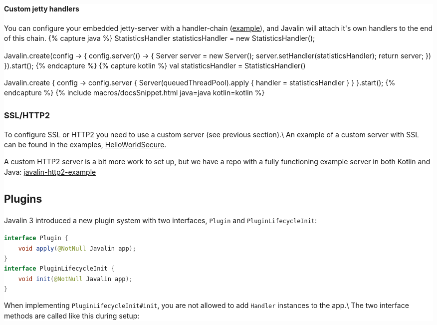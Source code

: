 #### Custom jetty handlers
You can configure your embedded jetty-server with a handler-chain
([example](https://github.com/tipsy/javalin/blob/master/src/test/java/io/javalin/TestCustomJetty.kt#L46-L64)),
and Javalin will attach it's own handlers to the end of this chain.
{% capture java %}
StatisticsHandler statisticsHandler = new StatisticsHandler();

Javalin.create(config -> {
    config.server(() -> {
        Server server = new Server();
        server.setHandler(statisticsHandler);
        return server;
    })
}).start();
{% endcapture %}
{% capture kotlin %}
val statisticsHandler = StatisticsHandler()

Javalin.create { config ->
    config.server {
        Server(queuedThreadPool).apply {
            handler = statisticsHandler
        }
    }
}.start();
{% endcapture %}
{% include macros/docsSnippet.html java=java kotlin=kotlin %}

### SSL/HTTP2

To configure SSL or HTTP2 you need to use a custom server (see previous section).\\
An example of a custom server with SSL can be found in the examples,
[HelloWorldSecure](https://github.com/tipsy/javalin/blob/master/src/test/java/io/javalin/examples/HelloWorldSecure.java#L24-L32).

A custom HTTP2 server is a bit more work to set up, but we have a repo with a
fully functioning example server in both Kotlin and Java: [javalin-http2-example](https://github.com/tipsy/javalin-http2-example)

## Plugins
Javalin 3 introduced a new plugin system with two interfaces, `Plugin` and `PluginLifecycleInit`:

```java
interface Plugin {
    void apply(@NotNull Javalin app);
}
interface PluginLifecycleInit {
    void init(@NotNull Javalin app);
}
```

When implementing `PluginLifecycleInit#init`, you are not allowed to add `Handler` instances to the app.\\
The two interface methods are called like this during setup:
